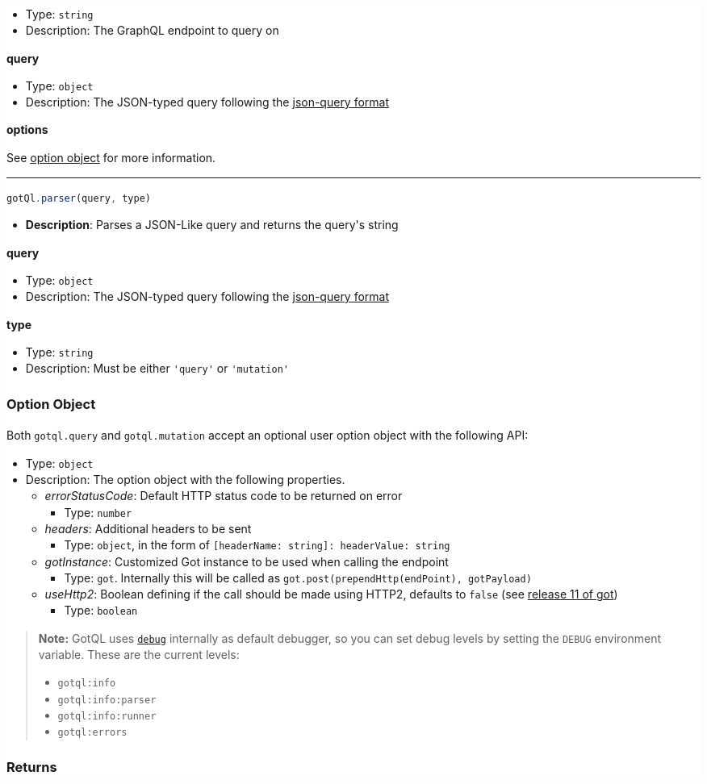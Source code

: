 - Type: `string`
- Description: The GraphQL endpoint to query on

**query**

- Type: `object`
- Description: The JSON-typed query following the [json-query format](#the-json-query-format)

**options**

See [option object](#option-object) for more information.

---

```js
gotQl.parser(query, type)
```

- **Description**: Parses a JSON-Like query and returns the query's string

**query**

- Type: `object`
- Description: The JSON-typed query following the [json-query format](#the-json-query-format)

**type**

- Type: `string`
- Description: Must be either `'query'` or `'mutation'`

### Option Object

Both `gotql.query` and `gotql.mutation` accept an optional user option object with the following API:

- Type: `object`
- Description: The option object with the following properties.
  - _errorStatusCode_: Default HTTP status code to be returned on error
    - Type: `number`
  - _headers_: Additional headers to be sent
    - Type: `object`, in the form of `[headerName: string]: headerValue: string`
  - _gotInstance_: Customized Got instance to be used when calling the endpoint
    - Type: `got`. Internally this will be called as `got.post(prependHttp(endPoint), gotPayload)`
  - _useHttp2_: Boolean defining if the call should be made using HTTP2, defaults to `false` (see [release 11 of got](https://github.com/sindresorhus/got/releases/tag/v11.0.0))
    - Type: `boolean`

> **Note:** GotQL uses [`debug`](https://npmjs.com/package/debug) internally as default debugger, so you can set debug levels by setting the `DEBUG` environment variable. These are the current levels:
>
> - `gotql:info`
> - `gotql:info:parser`
> - `gotql:info:runner`
> - `gotql:errors`

### Returns
